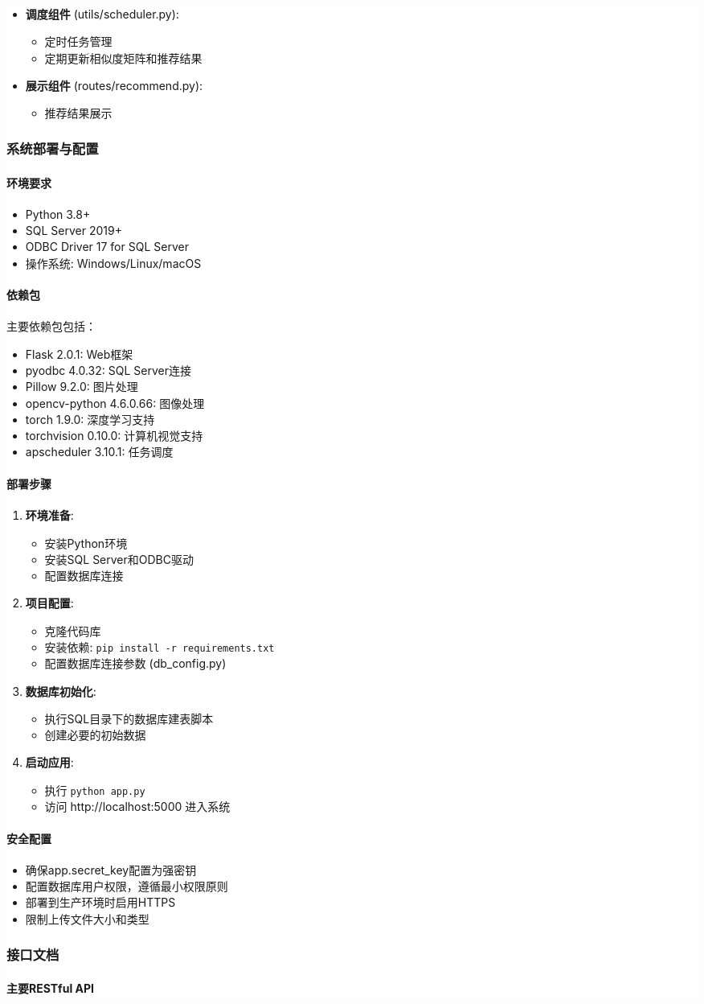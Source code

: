 - **调度组件** (utils/scheduler.py):
  - 定时任务管理
  - 定期更新相似度矩阵和推荐结果

- **展示组件** (routes/recommend.py):
  - 推荐结果展示

### 系统部署与配置

#### 环境要求
- Python 3.8+
- SQL Server 2019+
- ODBC Driver 17 for SQL Server
- 操作系统: Windows/Linux/macOS

#### 依赖包
主要依赖包包括：
- Flask 2.0.1: Web框架
- pyodbc 4.0.32: SQL Server连接
- Pillow 9.2.0: 图片处理
- opencv-python 4.6.0.66: 图像处理
- torch 1.9.0: 深度学习支持
- torchvision 0.10.0: 计算机视觉支持
- apscheduler 3.10.1: 任务调度

#### 部署步骤
1. **环境准备**:
   - 安装Python环境
   - 安装SQL Server和ODBC驱动
   - 配置数据库连接

2. **项目配置**:
   - 克隆代码库
   - 安装依赖: `pip install -r requirements.txt`
   - 配置数据库连接参数 (db_config.py)

3. **数据库初始化**:
   - 执行SQL目录下的数据库建表脚本
   - 创建必要的初始数据

4. **启动应用**:
   - 执行 `python app.py`
   - 访问 http://localhost:5000 进入系统

#### 安全配置
- 确保app.secret_key配置为强密钥
- 配置数据库用户权限，遵循最小权限原则
- 部署到生产环境时启用HTTPS
- 限制上传文件大小和类型

### 接口文档

#### 主要RESTful API
